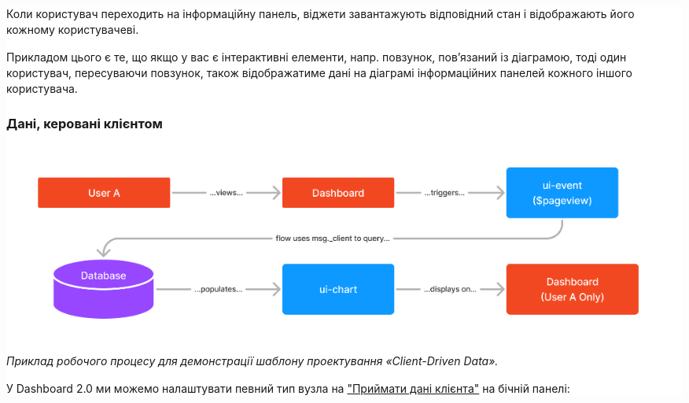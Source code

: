 Коли користувач переходить на інформаційну панель, віджети завантажують відповідний стан і відображають його кожному користувачеві.

Прикладом цього є те, що якщо у вас є інтерактивні елементи, напр. повзунок, пов’язаний із діаграмою, тоді один користувач, пересуваючи повзунок, також відображатиме дані на діаграмі інформаційних панелей кожного іншого користувача.

### Дані, керовані клієнтом

![Client-Driven Data](meida/design-pattern-client.NlDLa1Q7.png)

*Приклад робочого процесу для демонстрації шаблону проектування «Client-Driven Data».*

У Dashboard 2.0 ми можемо налаштувати певний тип вузла на ["Приймати дані клієнта"](https://dashboard.flowfuse.com/user/sidebar.html#client-data) на бічній панелі:
